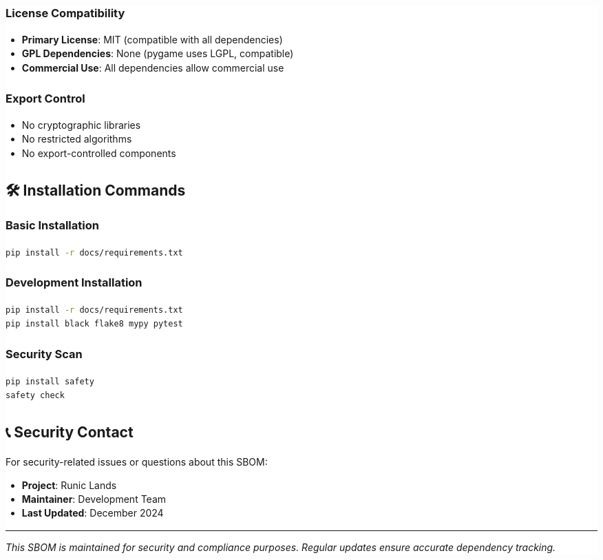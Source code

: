### License Compatibility
- **Primary License**: MIT (compatible with all dependencies)
- **GPL Dependencies**: None (pygame uses LGPL, compatible)
- **Commercial Use**: All dependencies allow commercial use

### Export Control
- No cryptographic libraries
- No restricted algorithms
- No export-controlled components

## 🛠️ Installation Commands

### Basic Installation
```bash
pip install -r docs/requirements.txt
```

### Development Installation
```bash
pip install -r docs/requirements.txt
pip install black flake8 mypy pytest
```

### Security Scan
```bash
pip install safety
safety check
```

## 📞 Security Contact

For security-related issues or questions about this SBOM:
- **Project**: Runic Lands
- **Maintainer**: Development Team
- **Last Updated**: December 2024

---

*This SBOM is maintained for security and compliance purposes. Regular updates ensure accurate dependency tracking.*
